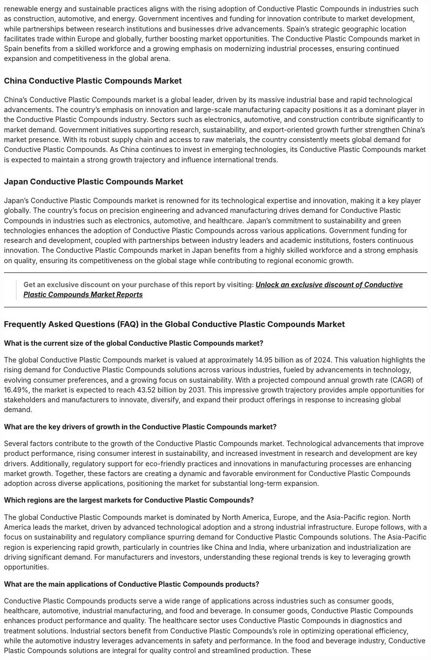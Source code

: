 renewable energy and sustainable practices aligns with the rising adoption of Conductive Plastic Compounds in industries such as construction, automotive, and energy. Government incentives and funding for innovation contribute to market development, while partnerships between research institutions and businesses drive advancements. Spain&rsquo;s strategic geographic location facilitates trade within Europe and globally, further boosting market opportunities. The Conductive Plastic Compounds market in Spain benefits from a skilled workforce and a growing emphasis on modernizing industrial processes, ensuring continued expansion and competitiveness in the global arena.</p><h3>China Conductive Plastic Compounds Market</h3><p>China&rsquo;s Conductive Plastic Compounds market is a global leader, driven by its massive industrial base and rapid technological advancements. The country&rsquo;s emphasis on innovation and large-scale manufacturing capacity positions it as a dominant player in the Conductive Plastic Compounds industry. Sectors such as electronics, automotive, and construction contribute significantly to market demand. Government initiatives supporting research, sustainability, and export-oriented growth further strengthen China&rsquo;s market presence. With its robust supply chain and access to raw materials, the country consistently meets global demand for Conductive Plastic Compounds. As China continues to invest in emerging technologies, its Conductive Plastic Compounds market is expected to maintain a strong growth trajectory and influence international trends.</p><h3>Japan Conductive Plastic Compounds Market</h3><p>Japan&rsquo;s Conductive Plastic Compounds market is renowned for its technological expertise and innovation, making it a key player globally. The country&rsquo;s focus on precision engineering and advanced manufacturing drives demand for Conductive Plastic Compounds in industries such as electronics, automotive, and healthcare. Japan&rsquo;s commitment to sustainability and green technologies enhances the adoption of Conductive Plastic Compounds across various applications. Government funding for research and development, coupled with partnerships between industry leaders and academic institutions, fosters continuous innovation. The Conductive Plastic Compounds market in Japan benefits from a highly skilled workforce and a strong emphasis on quality, ensuring its competitiveness on the global stage while contributing to regional economic growth.</p><hr /><blockquote><p><strong>Get an exclusive discount on your purchase of this report by visiting: <em><a href="://marketresearchpulse.com/ask-for-discount/120698?utm_source=Github&amp;utm_medium=029">Unlock an exclusive discount of Conductive Plastic Compounds Market Reports</a></em>&nbsp;</strong></p></blockquote><hr /><h3>Frequently Asked Questions (FAQ) in the Global Conductive Plastic Compounds Market</h3><p><strong>What is the current size of the global Conductive Plastic Compounds market?</strong></p><p>The global Conductive Plastic Compounds market is valued at approximately 14.95 billion as of 2024. This valuation highlights the rising demand for Conductive Plastic Compounds solutions across various industries, fueled by advancements in technology, evolving consumer preferences, and a growing focus on sustainability. With a projected compound annual growth rate (CAGR) of 16.49%, the market is expected to reach 43.52 billion by 2031. This impressive growth trajectory provides ample opportunities for stakeholders and manufacturers to innovate, diversify, and expand their product offerings in response to increasing global demand.</p><p><strong>What are the key drivers of growth in the Conductive Plastic Compounds market?</strong></p><p>Several factors contribute to the growth of the Conductive Plastic Compounds market. Technological advancements that improve product performance, rising consumer interest in sustainability, and increased investment in research and development are key drivers. Additionally, regulatory support for eco-friendly practices and innovations in manufacturing processes are enhancing market growth. Together, these factors are creating a dynamic and favorable environment for Conductive Plastic Compounds adoption across diverse applications, positioning the market for substantial long-term expansion.</p><p><strong>Which regions are the largest markets for Conductive Plastic Compounds?</strong></p><p>The global Conductive Plastic Compounds market is dominated by North America, Europe, and the Asia-Pacific region. North America leads the market, driven by advanced technological adoption and a strong industrial infrastructure. Europe follows, with a focus on sustainability and regulatory compliance spurring demand for Conductive Plastic Compounds solutions. The Asia-Pacific region is experiencing rapid growth, particularly in countries like China and India, where urbanization and industrialization are driving significant demand. For manufacturers and investors, understanding these regional trends is key to leveraging growth opportunities.</p><p><strong>What are the main applications of Conductive Plastic Compounds products?</strong></p><p>Conductive Plastic Compounds products serve a wide range of applications across industries such as consumer goods, healthcare, automotive, industrial manufacturing, and food and beverage. In consumer goods, Conductive Plastic Compounds enhances product performance and quality. The healthcare sector uses Conductive Plastic Compounds in diagnostics and treatment solutions. Industrial sectors benefit from Conductive Plastic Compounds&rsquo;s role in optimizing operational efficiency, while the automotive industry leverages advancements in safety and performance. In the food and beverage industry, Conductive Plastic Compounds solutions are integral for quality control and streamlined production. These